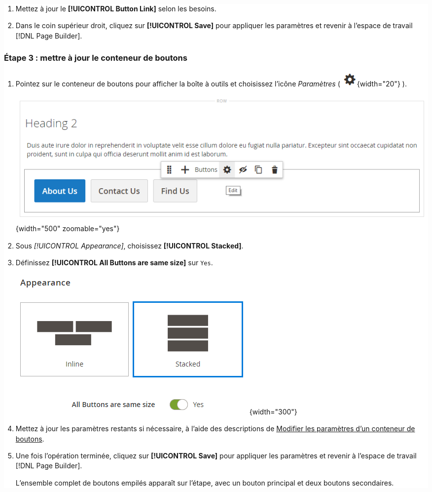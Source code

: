 1. Mettez à jour le **[!UICONTROL Button Link]** selon les besoins.

1. Dans le coin supérieur droit, cliquez sur **[!UICONTROL Save]** pour appliquer les paramètres et revenir à l’espace de travail [!DNL Page Builder].

### Étape 3 : mettre à jour le conteneur de boutons

1. Pointez sur le conteneur de boutons pour afficher la boîte à outils et choisissez l’icône _Paramètres_ ( ![icône Paramètres](./assets/pb-icon-settings.png){width="20"} ).

   ![Boîte à outils du conteneur Boutons](./assets/pb-elements-buttons-toolbox-settings.png){width="500" zoomable="yes"}

1. Sous _[!UICONTROL Appearance]_, choisissez **[!UICONTROL Stacked]**.

1. Définissez **[!UICONTROL All Buttons are same size]** sur `Yes`.

   ![Boutons empilés de la même taille](./assets/pb-elements-buttons-settings-appearance-stacked.png){width="300"}

1. Mettez à jour les paramètres restants si nécessaire, à l’aide des descriptions de [Modifier les paramètres d’un conteneur de boutons][button-container].

1. Une fois l’opération terminée, cliquez sur **[!UICONTROL Save]** pour appliquer les paramètres et revenir à l’espace de travail [!DNL Page Builder].

   L’ensemble complet de boutons empilés apparaît sur l’étape, avec un bouton principal et deux boutons secondaires.


[advanced-settings]: #change-advanced-settings
[button-container]: #change-settings-for-a-button-container